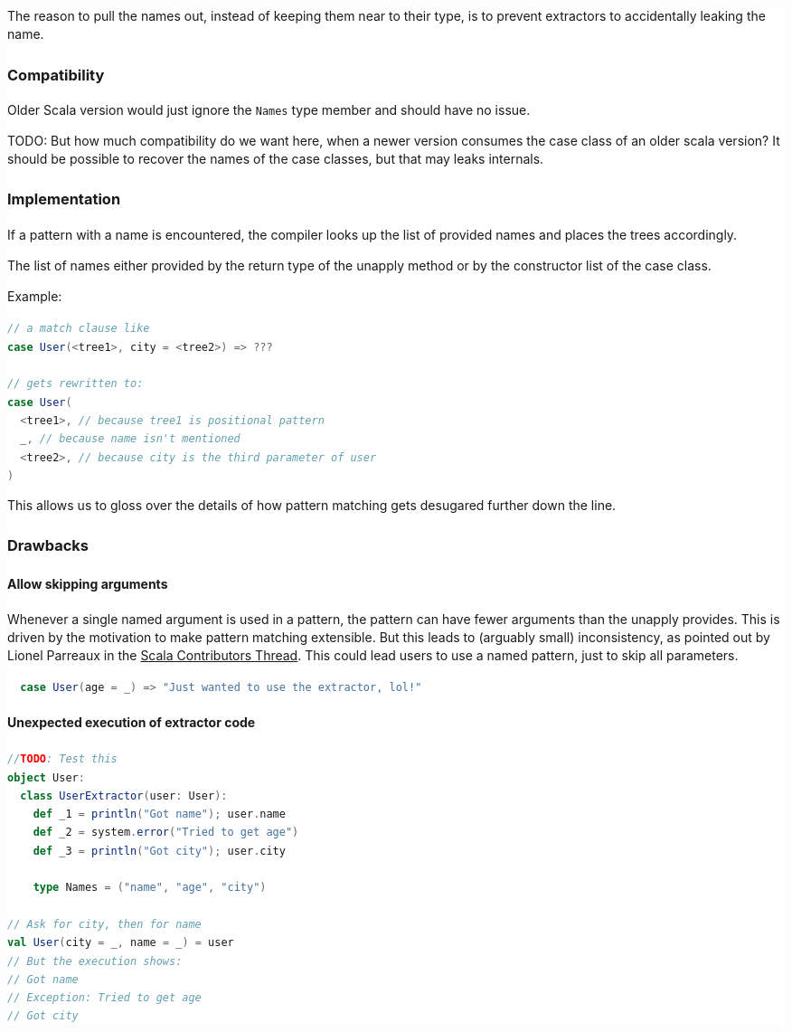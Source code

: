 The reason to pull the names out, instead of keeping them near to their type, is to prevent extractors to accidentally leaking the name.

### Compatibility

Older Scala version would just ignore the `Names` type member and should have no issue.

TODO: But how much compatibility do we want here, when a newer version consumes the case class of an older scala version? It should be possible to recover the names of the case classes, but that may leaks internals.

### Implementation

If a pattern with a name is encountered, the compiler looks up the list of provided names and places the trees accordingly.

The list of names either provided by the return type of the unapply method or by the constructor list of the case class.

Example:

```scala
// a match clause like
case User(<tree1>, city = <tree2>) => ???

// gets rewritten to:
case User(
  <tree1>, // because tree1 is positional pattern
  _, // because name isn't mentioned
  <tree2>, // because city is the third parameter of user
)
```

This allows us to gloss over the details of how pattern matching gets desugared further down the line.

### Drawbacks

#### Allow skipping arguments

Whenever a single named argument is used in a pattern, the pattern can have fewer arguments than the unapply provides. This is driven by the motivation to make pattern matching extensible.
But this leads to (arguably small) inconsistency, as pointed out by Lionel Parreaux in the [Scala Contributors Thread](https://contributors.scala-lang.org/t/pattern-matching-with-named-fields/1829/44). This could lead users to use a named pattern, just to skip all parameters.

```scala
  case User(age = _) => "Just wanted to use the extractor, lol!"
```

#### Unexpected execution of extractor code


```scala
//TODO: Test this
object User:
  class UserExtractor(user: User):
    def _1 = println("Got name"); user.name
    def _2 = system.error("Tried to get age")
    def _3 = println("Got city"); user.city

    type Names = ("name", "age", "city")

// Ask for city, then for name
val User(city = _, name = _) = user
// But the execution shows:
// Got name
// Exception: Tried to get age
// Got city
```